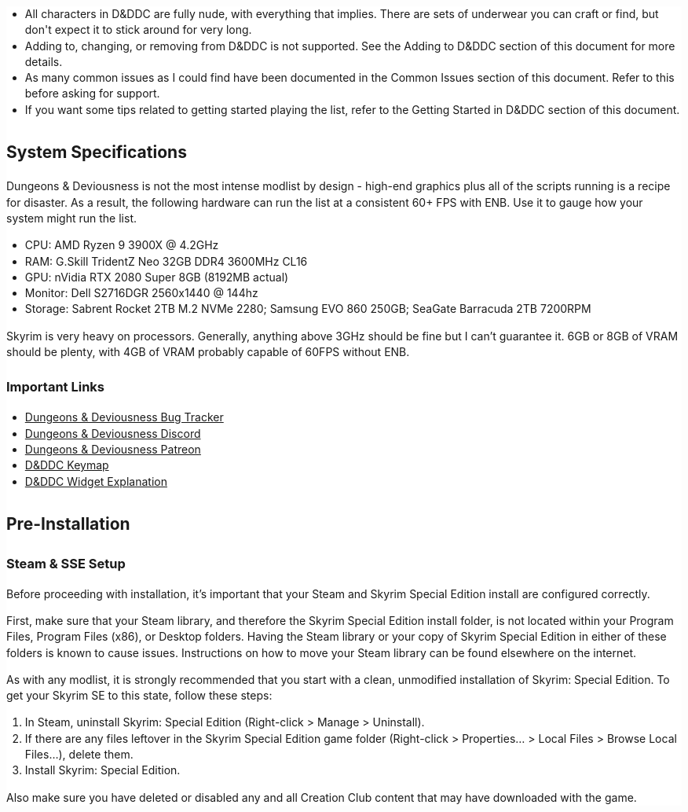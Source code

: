 - All characters in D&DDC are fully nude, with everything that implies. There are sets of underwear you can craft or find, but don't expect it to stick around for very long.
- Adding to, changing, or removing from D&DDC is not supported. See the Adding to D&DDC section of this document for more details.
- As many common issues as I could find have been documented in the Common Issues section of this document. Refer to this before asking for support.
- If you want some tips related to getting started playing the list, refer to the Getting Started in D&DDC section of this document.

## System Specifications
Dungeons & Deviousness is not the most intense modlist by design - high-end graphics plus all of the scripts running is a recipe for disaster. As a result, the following hardware can run the list at a consistent 60+ FPS with ENB. Use it to gauge how your system might run the list.

- CPU: AMD Ryzen 9 3900X @ 4.2GHz
- RAM: G.Skill TridentZ Neo 32GB DDR4 3600MHz CL16
- GPU: nVidia RTX 2080 Super 8GB (8192MB actual)
- Monitor: Dell S2716DGR 2560x1440 @ 144hz
- Storage: Sabrent Rocket 2TB M.2 NVMe 2280; Samsung EVO 860 250GB; SeaGate Barracuda 2TB 7200RPM

Skyrim is very heavy on processors. Generally, anything above 3GHz should be fine but I can’t guarantee it. 6GB or 8GB of VRAM should be plenty, with 4GB of VRAM probably capable of 60FPS without ENB.

### Important Links
- [Dungeons & Deviousness Bug Tracker](https://github.com/ForgottenGlory/Dungeons-Deviousness/issues)
- [Dungeons & Deviousness Discord](https://discord.com/invite/NdmGpGzqg8)
- [Dungeons & Deviousness Patreon](https://www.patreon.com/LivingSkyrim)
- [D&DDC Keymap](http://www.keyboard-layout-editor.com/#/gists/c83b53f8131ae9dc1df8c0fb15149743)
- [D&DDC Widget Explanation](https://i.imgur.com/lQScKQa.jpg)

## Pre-Installation
### Steam & SSE Setup
Before proceeding with installation, it’s important that your Steam and Skyrim Special Edition install are configured correctly.

First, make sure that your Steam library, and therefore the Skyrim Special Edition install folder, is not located within your Program Files, Program Files (x86), or Desktop folders. Having the Steam library or your copy of Skyrim Special Edition in either of these folders is known to cause issues. Instructions on how to move your Steam library can be found elsewhere on the internet.

As with any modlist, it is strongly recommended that you start with a clean, unmodified installation of Skyrim: Special Edition. To get your Skyrim SE to this state, follow these steps:

1. In Steam, uninstall Skyrim: Special Edition (Right-click > Manage > Uninstall).
2. If there are any files leftover in the Skyrim Special Edition game folder (Right-click > Properties… > Local Files > Browse Local Files…), delete them.
3. Install Skyrim: Special Edition.

Also make sure you have deleted or disabled any and all Creation Club content that may have downloaded with the game.
